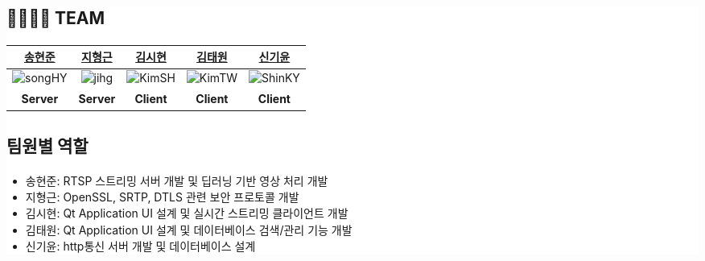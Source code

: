 
<h2 id="TEAM"> 👨‍👩‍👧‍👧  TEAM</h2>

|                                               [송현준](https://github.com/Song-H-J)                                                |                                                  [지형근](https://github.com/hyeonggeun0209)                                                  |                                               [김시현](https://github.com/kongshyun)                                                |                                                   [김태원](https://github.com/kimtae9217)                                                   |                                                   [신기윤](https://github.com/kiyuniii)                                                   |
| :--------------------------------------------------------------------------------------------------------------------------------------: | :---------------------------------------------------------------------------------------------------------------------------------------------: | :---------------------------------------------------------------------------------------------------------------------------------------------: | :---------------------------------------------------------------------------------------------------------------------------------------------: | :---------------------------------------------------------------------------------------------------------------------------------------------: |
| <img width="204" alt="songHY" src="https://avatars.githubusercontent.com/u/76940288?v=4"> | <img width="204" alt="jihg" src="https://avatars.githubusercontent.com/u/55240146?v=4"> | <img width="204" alt="KimSH" src="https://avatars.githubusercontent.com/u/77137429?v=4"> | <img width="204" alt="KimTW" src="https://avatars.githubusercontent.com/u/55828162?v=4"> | <img width="204" alt="ShinKY" src="https://avatars.githubusercontent.com/u/130027851?v=4"> |
|                                                                 **Server**                                                                 |                                                                    **Server**                                                                     |                                                                    **Client**                                                                     |                                                                    **Client**                                                                     |                                                                    **Client**                                                                     |

## 팀원별 역할
- 송현준: RTSP 스트리밍 서버 개발 및 딥러닝 기반 영상 처리 개발
- 지형근: OpenSSL, SRTP, DTLS 관련 보안 프로토콜 개발 
- 김시현: Qt Application UI 설계 및 실시간 스트리밍 클라이언트 개발
- 김태원: Qt Application UI 설계 및 데이터베이스 검색/관리 기능 개발
- 신기윤: http통신 서버 개발 및 데이터베이스 설계
